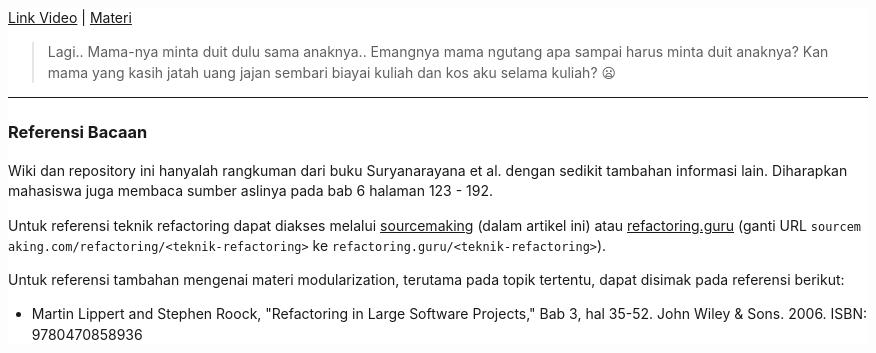 [Link Video](#) |
[Materi](#)

> Lagi.. Mama-nya minta duit dulu sama anaknya.. Emangnya mama ngutang apa sampai harus minta duit anaknya? Kan mama yang kasih jatah uang jajan sembari biayai kuliah dan kos aku selama kuliah? :frowning:


---

### Referensi Bacaan

Wiki dan repository ini hanyalah rangkuman dari buku Suryanarayana et al. dengan sedikit tambahan informasi lain. Diharapkan mahasiswa juga membaca sumber aslinya pada bab 6 halaman 123 - 192.

Untuk referensi teknik refactoring dapat diakses melalui [sourcemaking](https://sourcemaking.com/refactoring/refactorings) (dalam artikel ini) atau [refactoring.guru](https://refactoring.guru/refactoring/techniques) (ganti URL `sourcemaking.com/refactoring/<teknik-refactoring>` ke `refactoring.guru/<teknik-refactoring>`).

Untuk referensi tambahan mengenai materi modularization, terutama pada topik tertentu, dapat disimak pada referensi berikut:

- Martin Lippert and Stephen Roock, "Refactoring in Large Software Projects," Bab 3, hal 35-52. John Wiley & Sons. 2006. ISBN: 9780470858936
